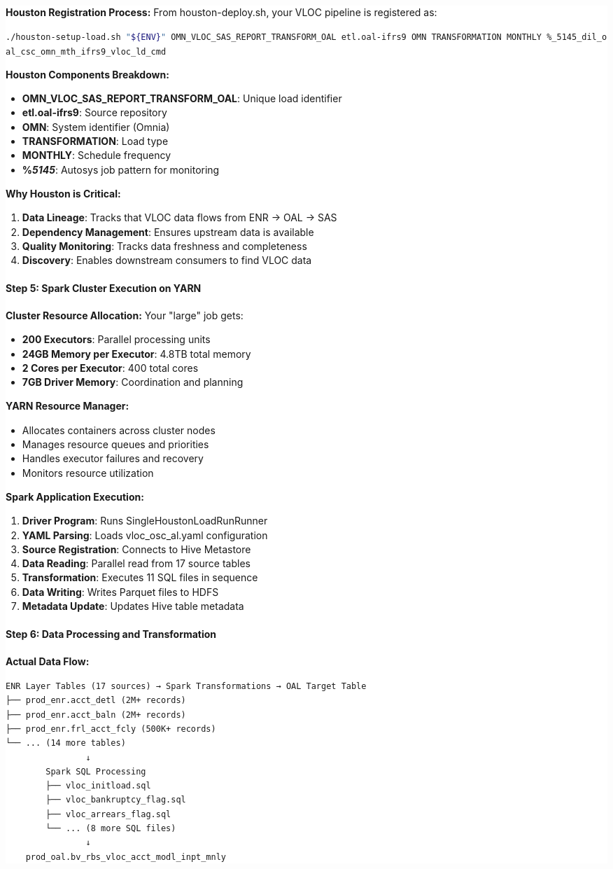 **Houston Registration Process:**
From houston-deploy.sh, your VLOC pipeline is registered as:
```bash
./houston-setup-load.sh "${ENV}" OMN_VLOC_SAS_REPORT_TRANSFORM_OAL etl.oal-ifrs9 OMN TRANSFORMATION MONTHLY %_5145_dil_oal_csc_omn_mth_ifrs9_vloc_ld_cmd
```

**Houston Components Breakdown:**
- **OMN_VLOC_SAS_REPORT_TRANSFORM_OAL**: Unique load identifier
- **etl.oal-ifrs9**: Source repository
- **OMN**: System identifier (Omnia)
- **TRANSFORMATION**: Load type
- **MONTHLY**: Schedule frequency
- **%_5145_**: Autosys job pattern for monitoring

**Why Houston is Critical:**
1. **Data Lineage**: Tracks that VLOC data flows from ENR → OAL → SAS
2. **Dependency Management**: Ensures upstream data is available
3. **Quality Monitoring**: Tracks data freshness and completeness
4. **Discovery**: Enables downstream consumers to find VLOC data

#### Step 5: Spark Cluster Execution on YARN

**Cluster Resource Allocation:**
Your "large" job gets:
- **200 Executors**: Parallel processing units
- **24GB Memory per Executor**: 4.8TB total memory
- **2 Cores per Executor**: 400 total cores
- **7GB Driver Memory**: Coordination and planning

**YARN Resource Manager:**
- Allocates containers across cluster nodes
- Manages resource queues and priorities
- Handles executor failures and recovery
- Monitors resource utilization

**Spark Application Execution:**
1. **Driver Program**: Runs SingleHoustonLoadRunRunner
2. **YAML Parsing**: Loads vloc_osc_al.yaml configuration
3. **Source Registration**: Connects to Hive Metastore
4. **Data Reading**: Parallel read from 17 source tables
5. **Transformation**: Executes 11 SQL files in sequence
6. **Data Writing**: Writes Parquet files to HDFS
7. **Metadata Update**: Updates Hive table metadata

#### Step 6: Data Processing and Transformation

**Actual Data Flow:**
```
ENR Layer Tables (17 sources) → Spark Transformations → OAL Target Table
├── prod_enr.acct_detl (2M+ records)
├── prod_enr.acct_baln (2M+ records)
├── prod_enr.frl_acct_fcly (500K+ records)
└── ... (14 more tables)
                ↓
        Spark SQL Processing
        ├── vloc_initload.sql
        ├── vloc_bankruptcy_flag.sql
        ├── vloc_arrears_flag.sql
        └── ... (8 more SQL files)
                ↓
    prod_oal.bv_rbs_vloc_acct_modl_inpt_mnly
```

